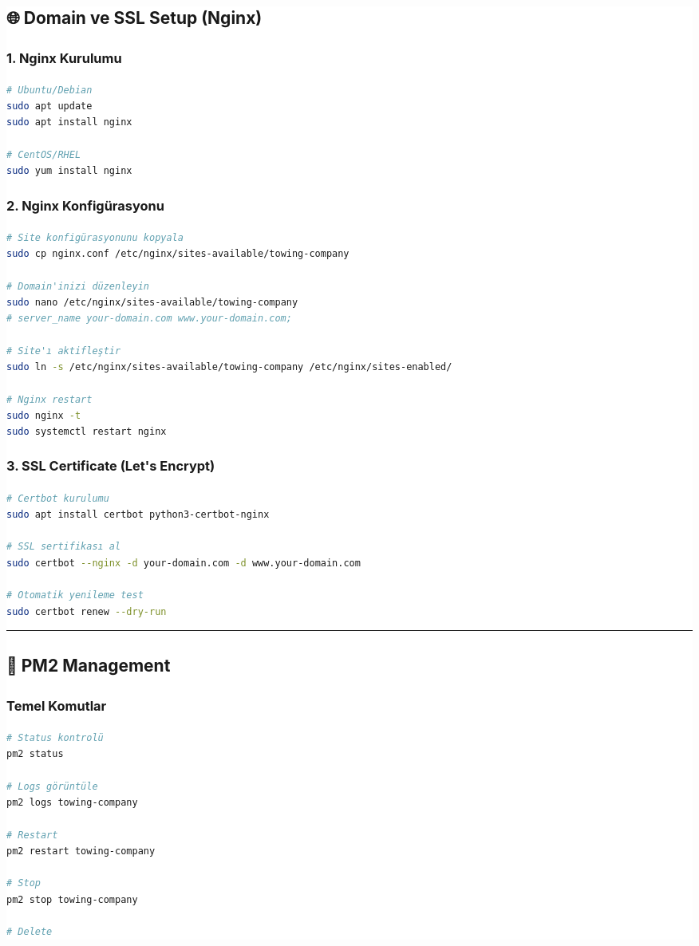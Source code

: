 
## 🌐 Domain ve SSL Setup (Nginx)

### 1. Nginx Kurulumu

```bash
# Ubuntu/Debian
sudo apt update
sudo apt install nginx

# CentOS/RHEL
sudo yum install nginx
```

### 2. Nginx Konfigürasyonu

```bash
# Site konfigürasyonunu kopyala
sudo cp nginx.conf /etc/nginx/sites-available/towing-company

# Domain'inizi düzenleyin
sudo nano /etc/nginx/sites-available/towing-company
# server_name your-domain.com www.your-domain.com;

# Site'ı aktifleştir
sudo ln -s /etc/nginx/sites-available/towing-company /etc/nginx/sites-enabled/

# Nginx restart
sudo nginx -t
sudo systemctl restart nginx
```

### 3. SSL Certificate (Let's Encrypt)

```bash
# Certbot kurulumu
sudo apt install certbot python3-certbot-nginx

# SSL sertifikası al
sudo certbot --nginx -d your-domain.com -d www.your-domain.com

# Otomatik yenileme test
sudo certbot renew --dry-run
```

---

## 🔧 PM2 Management

### Temel Komutlar

```bash
# Status kontrolü
pm2 status

# Logs görüntüle
pm2 logs towing-company

# Restart
pm2 restart towing-company

# Stop
pm2 stop towing-company

# Delete
```